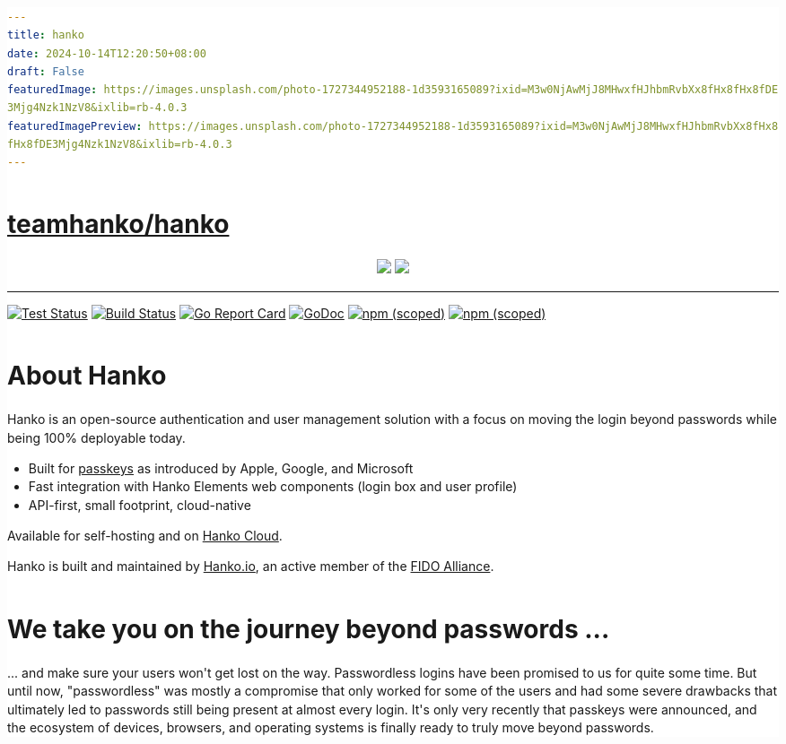 ```yaml
---
title: hanko
date: 2024-10-14T12:20:50+08:00
draft: False
featuredImage: https://images.unsplash.com/photo-1727344952188-1d3593165089?ixid=M3w0NjAwMjJ8MHwxfHJhbmRvbXx8fHx8fHx8fDE3Mjg4Nzk1NzV8&ixlib=rb-4.0.3
featuredImagePreview: https://images.unsplash.com/photo-1727344952188-1d3593165089?ixid=M3w0NjAwMjJ8MHwxfHJhbmRvbXx8fHx8fHx8fDE3Mjg4Nzk1NzV8&ixlib=rb-4.0.3
---
```


# [teamhanko/hanko](https://github.com/teamhanko/hanko)

<p align="center">
  <img width="300" src="https://user-images.githubusercontent.com/20115649/176922807-fb92327a-15d5-4568-a4e7-78093cea045e.svg?sanitize=true#gh-light-mode-only">
  <img width="300" src="https://user-images.githubusercontent.com/20115649/176922819-61dfb644-529f-4f81-a577-7daa47185300.svg?sanitize=true#gh-dark-mode-only">
</p>

---
[![Test Status](https://github.com/teamhanko/hanko/actions/workflows/codeql-analysis.yml/badge.svg)](https://github.com/teamhanko/hanko/actions/workflows/codeql-analysis.yml)
[![Build Status](https://github.com/teamhanko/hanko/workflows/Go/badge.svg)](https://github.com/teamhanko/hanko/actions/workflows/go.yml)
[![Go Report Card](https://goreportcard.com/badge/github.com/teamhanko/hanko)](https://goreportcard.com/report/github.com/teamhanko/hanko)
[![GoDoc](https://godoc.org/github.com/teamhanko/hanko?status.svg)](https://godoc.org/github.com/teamhanko/hanko)
[![npm (scoped)](https://img.shields.io/npm/v/@teamhanko/hanko-elements?label=hanko-elements)](https://www.npmjs.com/package/@teamhanko/hanko-elements)
[![npm (scoped)](https://img.shields.io/npm/v/@teamhanko/hanko-frontend-sdk?label=hanko-frontend-sdk)](https://www.npmjs.com/package/@teamhanko/hanko-frontend-sdk)

# About Hanko
Hanko is an open-source authentication and user management solution with a focus on moving the login beyond passwords while being 100% deployable today.

- Built for [passkeys](https://www.passkeys.io) as introduced by Apple, Google, and Microsoft
- Fast integration with Hanko Elements web components (login box and user profile)
- API-first, small footprint, cloud-native

Available for self-hosting and on [Hanko Cloud](https://www.hanko.io).

Hanko is built and maintained by [Hanko.io](https://www.hanko.io), an active member of the [FIDO Alliance](https://fidoalliance.org/company/hanko/).

# We take you on the journey beyond passwords ...
... and make sure your users won't get lost on the way. Passwordless logins have been promised to us for quite some time. But until now, "passwordless" was mostly a compromise that only worked for some of the users and had some severe drawbacks that ultimately led to passwords still being present at almost every login. It's only very recently that passkeys were announced, and the ecosystem of devices, browsers, and operating systems is finally ready to truly move beyond passwords.

